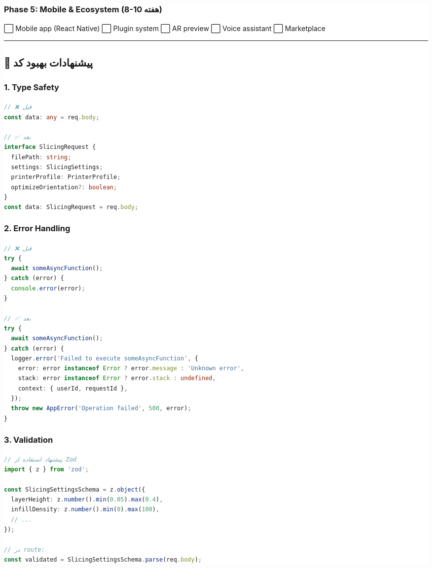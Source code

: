 ### Phase 5: Mobile & Ecosystem (8-10 هفته)
⬜ Mobile app (React Native)
⬜ Plugin system
⬜ AR preview
⬜ Voice assistant
⬜ Marketplace

---

## 🔧 پیشنهادات بهبود کد

### 1. Type Safety
```typescript
// ❌ قبل
const data: any = req.body;

// ✅ بعد
interface SlicingRequest {
  filePath: string;
  settings: SlicingSettings;
  printerProfile: PrinterProfile;
  optimizeOrientation?: boolean;
}
const data: SlicingRequest = req.body;
```

### 2. Error Handling
```typescript
// ❌ قبل
try {
  await someAsyncFunction();
} catch (error) {
  console.error(error);
}

// ✅ بعد
try {
  await someAsyncFunction();
} catch (error) {
  logger.error('Failed to execute someAsyncFunction', {
    error: error instanceof Error ? error.message : 'Unknown error',
    stack: error instanceof Error ? error.stack : undefined,
    context: { userId, requestId },
  });
  throw new AppError('Operation failed', 500, error);
}
```

### 3. Validation
```typescript
// پیشنهاد استفاده از Zod
import { z } from 'zod';

const SlicingSettingsSchema = z.object({
  layerHeight: z.number().min(0.05).max(0.4),
  infillDensity: z.number().min(0).max(100),
  // ...
});

// در route:
const validated = SlicingSettingsSchema.parse(req.body);
```
